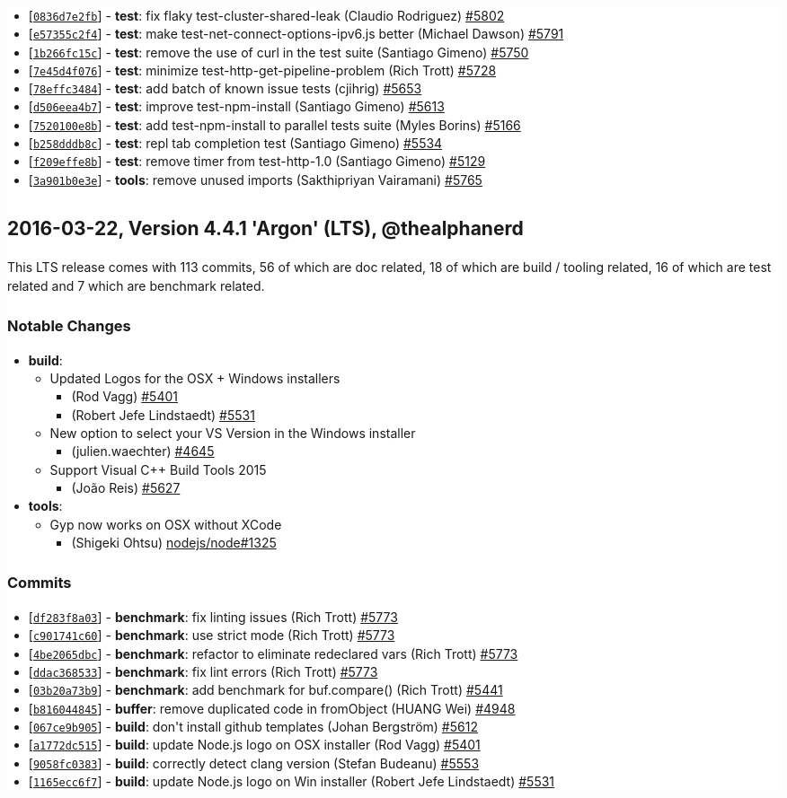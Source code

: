 * [[`0836d7e2fb`](https://github.com/nodejs/node/commit/0836d7e2fb)] - **test**: fix flaky test-cluster-shared-leak (Claudio Rodriguez) [#5802](https://github.com/nodejs/node/pull/5802)
* [[`e57355c2f4`](https://github.com/nodejs/node/commit/e57355c2f4)] - **test**: make test-net-connect-options-ipv6.js better (Michael Dawson) [#5791](https://github.com/nodejs/node/pull/5791)
* [[`1b266fc15c`](https://github.com/nodejs/node/commit/1b266fc15c)] - **test**: remove the use of curl in the test suite (Santiago Gimeno) [#5750](https://github.com/nodejs/node/pull/5750)
* [[`7e45d4f076`](https://github.com/nodejs/node/commit/7e45d4f076)] - **test**: minimize test-http-get-pipeline-problem (Rich Trott) [#5728](https://github.com/nodejs/node/pull/5728)
* [[`78effc3484`](https://github.com/nodejs/node/commit/78effc3484)] - **test**: add batch of known issue tests (cjihrig) [#5653](https://github.com/nodejs/node/pull/5653)
* [[`d506eea4b7`](https://github.com/nodejs/node/commit/d506eea4b7)] - **test**: improve test-npm-install (Santiago Gimeno) [#5613](https://github.com/nodejs/node/pull/5613)
* [[`7520100e8b`](https://github.com/nodejs/node/commit/7520100e8b)] - **test**: add test-npm-install to parallel tests suite (Myles Borins) [#5166](https://github.com/nodejs/node/pull/5166)
* [[`b258dddb8c`](https://github.com/nodejs/node/commit/b258dddb8c)] - **test**: repl tab completion test (Santiago Gimeno) [#5534](https://github.com/nodejs/node/pull/5534)
* [[`f209effe8b`](https://github.com/nodejs/node/commit/f209effe8b)] - **test**: remove timer from test-http-1.0 (Santiago Gimeno) [#5129](https://github.com/nodejs/node/pull/5129)
* [[`3a901b0e3e`](https://github.com/nodejs/node/commit/3a901b0e3e)] - **tools**: remove unused imports (Sakthipriyan Vairamani) [#5765](https://github.com/nodejs/node/pull/5765)

## 2016-03-22, Version 4.4.1 'Argon' (LTS), @thealphanerd

This LTS release comes with 113 commits, 56 of which are doc related,
18 of which are build / tooling related, 16 of which are test related
and 7 which are benchmark related.

### Notable Changes
* **build**:
  - Updated Logos for the OSX + Windows installers
    - (Rod Vagg) [#5401](https://github.com/nodejs/node/pull/5401)
    - (Robert Jefe Lindstaedt) [#5531](https://github.com/nodejs/node/pull/5531)
  - New option to select your VS Version in the Windows installer
    - (julien.waechter) [#4645](https://github.com/nodejs/node/pull/4645)
  - Support Visual C++ Build Tools 2015
    - (João Reis) [#5627](https://github.com/nodejs/node/pull/5627)
* **tools**:
  - Gyp now works on OSX without XCode
    - (Shigeki Ohtsu) [nodejs/node#1325](https://github.com/nodejs/node/pull/1325)

### Commits

* [[`df283f8a03`](https://github.com/nodejs/node/commit/df283f8a03)] - **benchmark**: fix linting issues (Rich Trott) [#5773](https://github.com/nodejs/node/pull/5773)
* [[`c901741c60`](https://github.com/nodejs/node/commit/c901741c60)] - **benchmark**: use strict mode (Rich Trott) [#5773](https://github.com/nodejs/node/pull/5773)
* [[`4be2065dbc`](https://github.com/nodejs/node/commit/4be2065dbc)] - **benchmark**: refactor to eliminate redeclared vars (Rich Trott) [#5773](https://github.com/nodejs/node/pull/5773)
* [[`ddac368533`](https://github.com/nodejs/node/commit/ddac368533)] - **benchmark**: fix lint errors (Rich Trott) [#5773](https://github.com/nodejs/node/pull/5773)
* [[`03b20a73b9`](https://github.com/nodejs/node/commit/03b20a73b9)] - **benchmark**: add benchmark for buf.compare() (Rich Trott) [#5441](https://github.com/nodejs/node/pull/5441)
* [[`b816044845`](https://github.com/nodejs/node/commit/b816044845)] - **buffer**: remove duplicated code in fromObject (HUANG Wei) [#4948](https://github.com/nodejs/node/pull/4948)
* [[`067ce9b905`](https://github.com/nodejs/node/commit/067ce9b905)] - **build**: don't install github templates (Johan Bergström) [#5612](https://github.com/nodejs/node/pull/5612)
* [[`a1772dc515`](https://github.com/nodejs/node/commit/a1772dc515)] - **build**: update Node.js logo on OSX installer (Rod Vagg) [#5401](https://github.com/nodejs/node/pull/5401)
* [[`9058fc0383`](https://github.com/nodejs/node/commit/9058fc0383)] - **build**: correctly detect clang version (Stefan Budeanu) [#5553](https://github.com/nodejs/node/pull/5553)
* [[`1165ecc6f7`](https://github.com/nodejs/node/commit/1165ecc6f7)] - **build**: update Node.js logo on Win installer (Robert Jefe Lindstaedt) [#5531](https://github.com/nodejs/node/pull/5531)